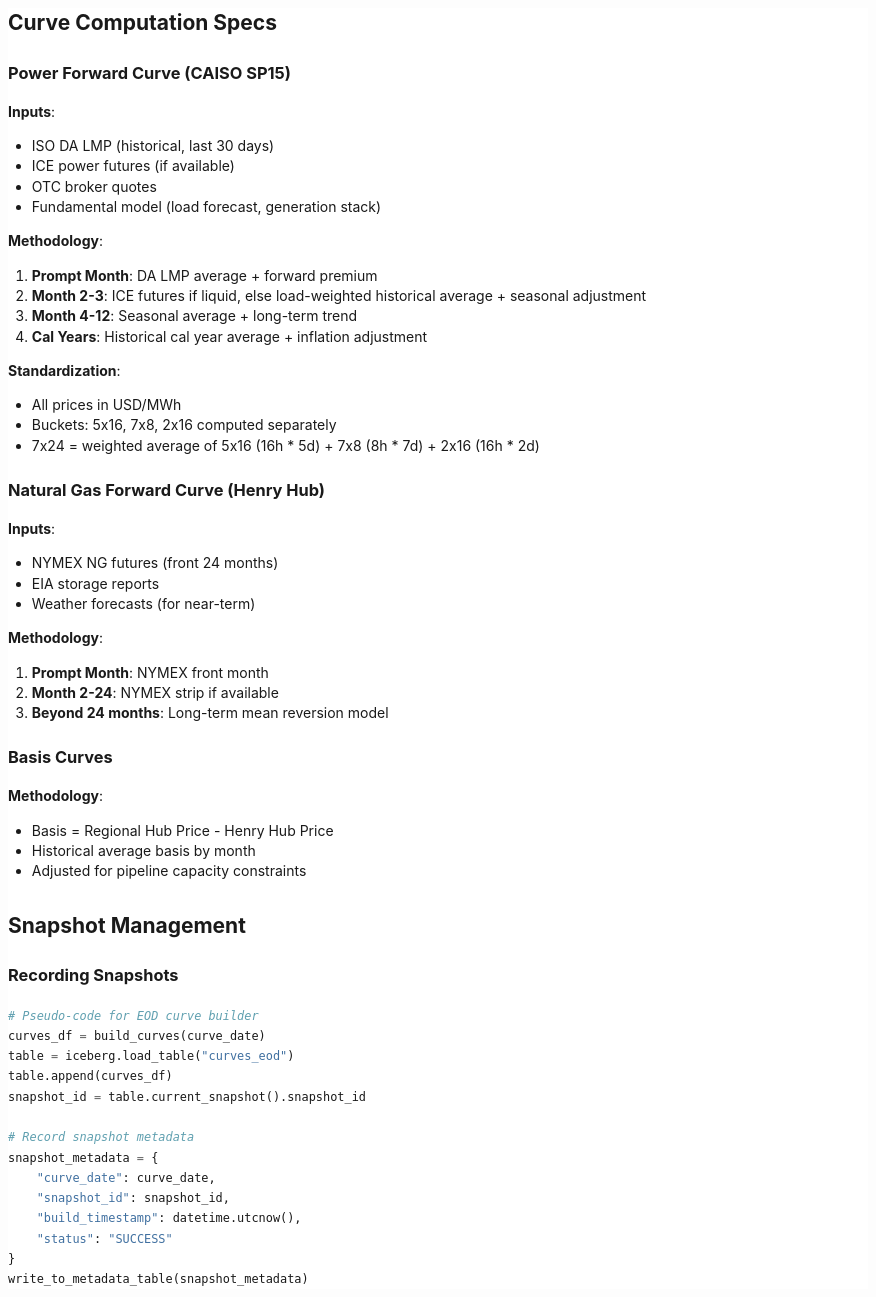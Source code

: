 ## Curve Computation Specs

### Power Forward Curve (CAISO SP15)

**Inputs**:
- ISO DA LMP (historical, last 30 days)
- ICE power futures (if available)
- OTC broker quotes
- Fundamental model (load forecast, generation stack)

**Methodology**:
1. **Prompt Month**: DA LMP average + forward premium
2. **Month 2-3**: ICE futures if liquid, else load-weighted historical average + seasonal adjustment
3. **Month 4-12**: Seasonal average + long-term trend
4. **Cal Years**: Historical cal year average + inflation adjustment

**Standardization**:
- All prices in USD/MWh
- Buckets: 5x16, 7x8, 2x16 computed separately
- 7x24 = weighted average of 5x16 (16h * 5d) + 7x8 (8h * 7d) + 2x16 (16h * 2d)

### Natural Gas Forward Curve (Henry Hub)

**Inputs**:
- NYMEX NG futures (front 24 months)
- EIA storage reports
- Weather forecasts (for near-term)

**Methodology**:
1. **Prompt Month**: NYMEX front month
2. **Month 2-24**: NYMEX strip if available
3. **Beyond 24 months**: Long-term mean reversion model

### Basis Curves

**Methodology**:
- Basis = Regional Hub Price - Henry Hub Price
- Historical average basis by month
- Adjusted for pipeline capacity constraints

## Snapshot Management

### Recording Snapshots

```python
# Pseudo-code for EOD curve builder
curves_df = build_curves(curve_date)
table = iceberg.load_table("curves_eod")
table.append(curves_df)
snapshot_id = table.current_snapshot().snapshot_id

# Record snapshot metadata
snapshot_metadata = {
    "curve_date": curve_date,
    "snapshot_id": snapshot_id,
    "build_timestamp": datetime.utcnow(),
    "status": "SUCCESS"
}
write_to_metadata_table(snapshot_metadata)
```
